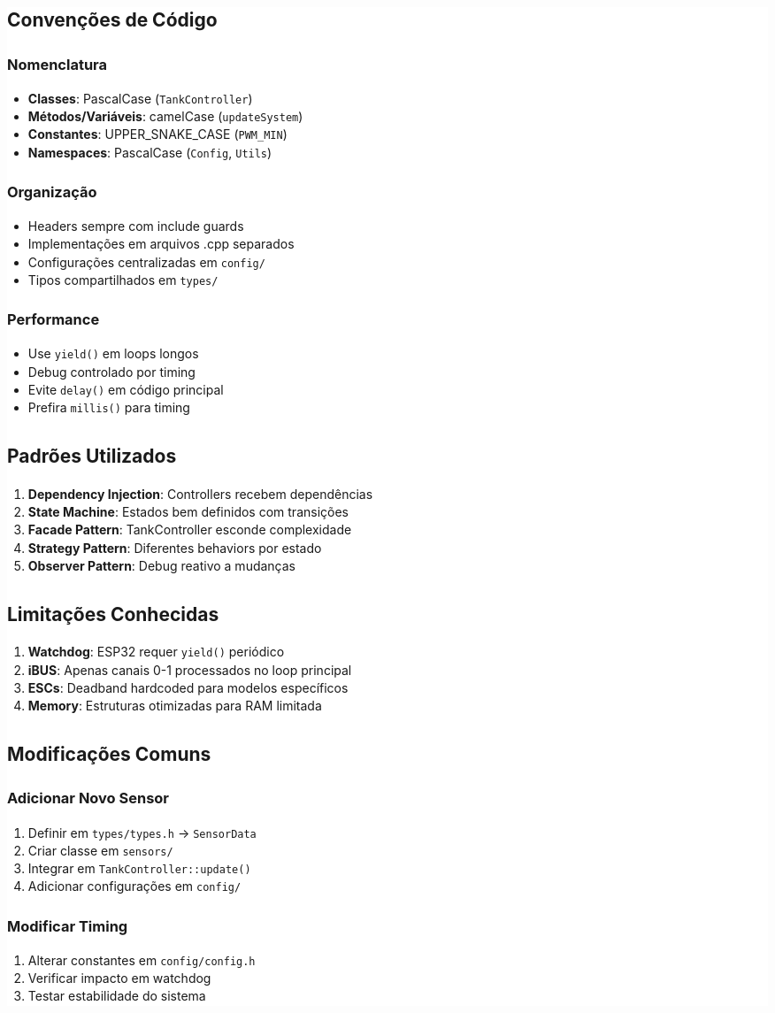 ## Convenções de Código

### Nomenclatura
- **Classes**: PascalCase (`TankController`)
- **Métodos/Variáveis**: camelCase (`updateSystem`)
- **Constantes**: UPPER_SNAKE_CASE (`PWM_MIN`)
- **Namespaces**: PascalCase (`Config`, `Utils`)

### Organização
- Headers sempre com include guards
- Implementações em arquivos .cpp separados
- Configurações centralizadas em `config/`
- Tipos compartilhados em `types/`

### Performance
- Use `yield()` em loops longos
- Debug controlado por timing
- Evite `delay()` em código principal
- Prefira `millis()` para timing

## Padrões Utilizados

1. **Dependency Injection**: Controllers recebem dependências
2. **State Machine**: Estados bem definidos com transições
3. **Facade Pattern**: TankController esconde complexidade
4. **Strategy Pattern**: Diferentes behaviors por estado
5. **Observer Pattern**: Debug reativo a mudanças

## Limitações Conhecidas

1. **Watchdog**: ESP32 requer `yield()` periódico
2. **iBUS**: Apenas canais 0-1 processados no loop principal
3. **ESCs**: Deadband hardcoded para modelos específicos
4. **Memory**: Estruturas otimizadas para RAM limitada

## Modificações Comuns

### Adicionar Novo Sensor
1. Definir em `types/types.h` → `SensorData`
2. Criar classe em `sensors/`
3. Integrar em `TankController::update()`
4. Adicionar configurações em `config/`

### Modificar Timing
1. Alterar constantes em `config/config.h`
2. Verificar impacto em watchdog
3. Testar estabilidade do sistema
